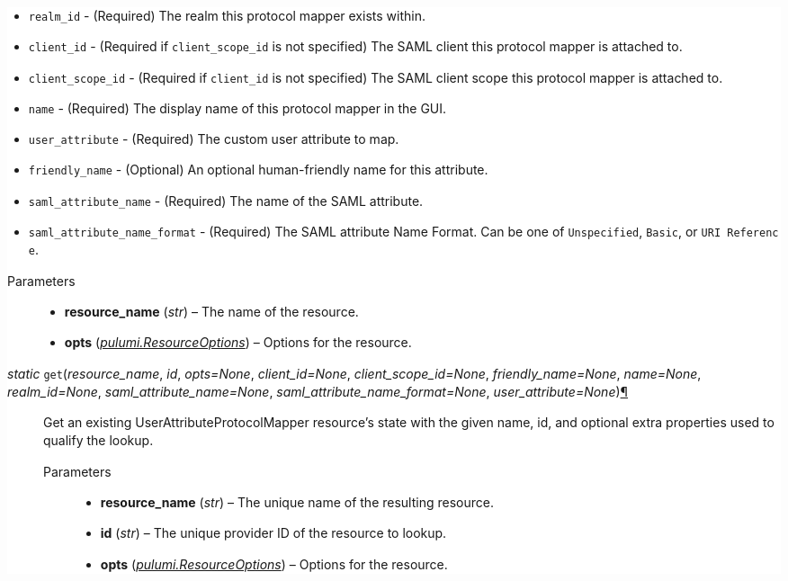 <ul class="simple">
<li><p><code class="docutils literal notranslate"><span class="pre">realm_id</span></code> - (Required) The realm this protocol mapper exists within.</p></li>
<li><p><code class="docutils literal notranslate"><span class="pre">client_id</span></code> - (Required if <code class="docutils literal notranslate"><span class="pre">client_scope_id</span></code> is not specified) The SAML client this protocol mapper is attached to.</p></li>
<li><p><code class="docutils literal notranslate"><span class="pre">client_scope_id</span></code> - (Required if <code class="docutils literal notranslate"><span class="pre">client_id</span></code> is not specified) The SAML client scope this protocol mapper is attached to.</p></li>
<li><p><code class="docutils literal notranslate"><span class="pre">name</span></code> - (Required) The display name of this protocol mapper in the GUI.</p></li>
<li><p><code class="docutils literal notranslate"><span class="pre">user_attribute</span></code> - (Required) The custom user attribute to map.</p></li>
<li><p><code class="docutils literal notranslate"><span class="pre">friendly_name</span></code> - (Optional) An optional human-friendly name for this attribute.</p></li>
<li><p><code class="docutils literal notranslate"><span class="pre">saml_attribute_name</span></code> - (Required) The name of the SAML attribute.</p></li>
<li><p><code class="docutils literal notranslate"><span class="pre">saml_attribute_name_format</span></code> - (Required) The SAML attribute Name Format. Can be one of <code class="docutils literal notranslate"><span class="pre">Unspecified</span></code>, <code class="docutils literal notranslate"><span class="pre">Basic</span></code>, or <code class="docutils literal notranslate"><span class="pre">URI</span> <span class="pre">Reference</span></code>.</p></li>
</ul>
<dl class="field-list simple">
<dt class="field-odd">Parameters</dt>
<dd class="field-odd"><ul class="simple">
<li><p><strong>resource_name</strong> (<em>str</em>) – The name of the resource.</p></li>
<li><p><strong>opts</strong> (<a class="reference internal" href="../../pulumi/#pulumi.ResourceOptions" title="pulumi.ResourceOptions"><em>pulumi.ResourceOptions</em></a>) – Options for the resource.</p></li>
</ul>
</dd>
</dl>
<dl class="py method">
<dt id="pulumi_keycloak.saml.UserAttributeProtocolMapper.get">
<em class="property">static </em><code class="sig-name descname">get</code><span class="sig-paren">(</span><em class="sig-param"><span class="n">resource_name</span></em>, <em class="sig-param"><span class="n">id</span></em>, <em class="sig-param"><span class="n">opts</span><span class="o">=</span><span class="default_value">None</span></em>, <em class="sig-param"><span class="n">client_id</span><span class="o">=</span><span class="default_value">None</span></em>, <em class="sig-param"><span class="n">client_scope_id</span><span class="o">=</span><span class="default_value">None</span></em>, <em class="sig-param"><span class="n">friendly_name</span><span class="o">=</span><span class="default_value">None</span></em>, <em class="sig-param"><span class="n">name</span><span class="o">=</span><span class="default_value">None</span></em>, <em class="sig-param"><span class="n">realm_id</span><span class="o">=</span><span class="default_value">None</span></em>, <em class="sig-param"><span class="n">saml_attribute_name</span><span class="o">=</span><span class="default_value">None</span></em>, <em class="sig-param"><span class="n">saml_attribute_name_format</span><span class="o">=</span><span class="default_value">None</span></em>, <em class="sig-param"><span class="n">user_attribute</span><span class="o">=</span><span class="default_value">None</span></em><span class="sig-paren">)</span><a class="headerlink" href="#pulumi_keycloak.saml.UserAttributeProtocolMapper.get" title="Permalink to this definition">¶</a></dt>
<dd><p>Get an existing UserAttributeProtocolMapper resource’s state with the given name, id, and optional extra
properties used to qualify the lookup.</p>
<dl class="field-list simple">
<dt class="field-odd">Parameters</dt>
<dd class="field-odd"><ul class="simple">
<li><p><strong>resource_name</strong> (<em>str</em>) – The unique name of the resulting resource.</p></li>
<li><p><strong>id</strong> (<em>str</em>) – The unique provider ID of the resource to lookup.</p></li>
<li><p><strong>opts</strong> (<a class="reference internal" href="../../pulumi/#pulumi.ResourceOptions" title="pulumi.ResourceOptions"><em>pulumi.ResourceOptions</em></a>) – Options for the resource.</p></li>